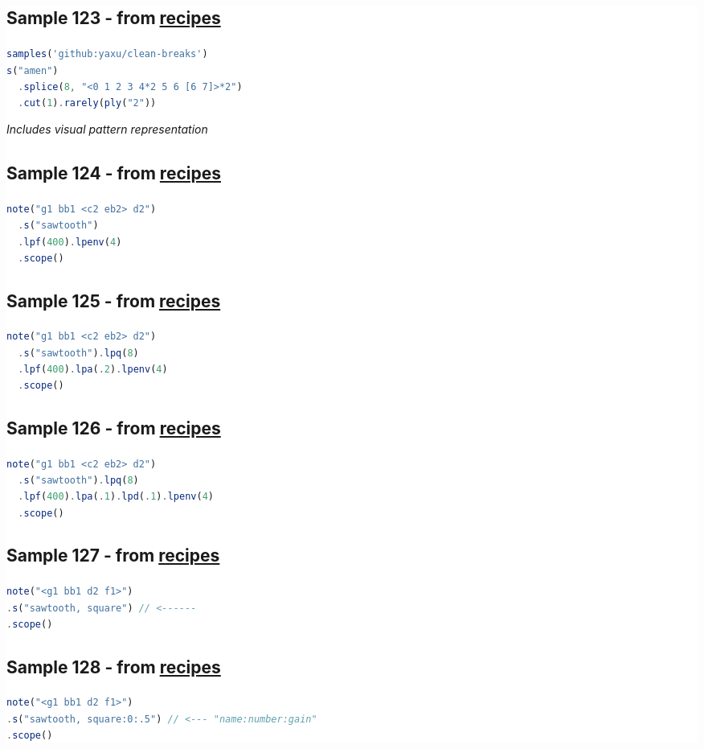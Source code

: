 ## Sample 123 - from [recipes](recipes/recipes.md)

```javascript
samples('github:yaxu/clean-breaks')
s("amen")
  .splice(8, "<0 1 2 3 4*2 5 6 [6 7]>*2")
  .cut(1).rarely(ply("2"))
```

*Includes visual pattern representation*

## Sample 124 - from [recipes](recipes/recipes.md)

```javascript
note("g1 bb1 <c2 eb2> d2")
  .s("sawtooth")
  .lpf(400).lpenv(4)
  .scope()
```

## Sample 125 - from [recipes](recipes/recipes.md)

```javascript
note("g1 bb1 <c2 eb2> d2")
  .s("sawtooth").lpq(8)
  .lpf(400).lpa(.2).lpenv(4)
  .scope()
```

## Sample 126 - from [recipes](recipes/recipes.md)

```javascript
note("g1 bb1 <c2 eb2> d2")
  .s("sawtooth").lpq(8)
  .lpf(400).lpa(.1).lpd(.1).lpenv(4)
  .scope()
```

## Sample 127 - from [recipes](recipes/recipes.md)

```javascript
note("<g1 bb1 d2 f1>")
.s("sawtooth, square") // <------
.scope()
```

## Sample 128 - from [recipes](recipes/recipes.md)

```javascript
note("<g1 bb1 d2 f1>")
.s("sawtooth, square:0:.5") // <--- "name:number:gain"
.scope()
```
